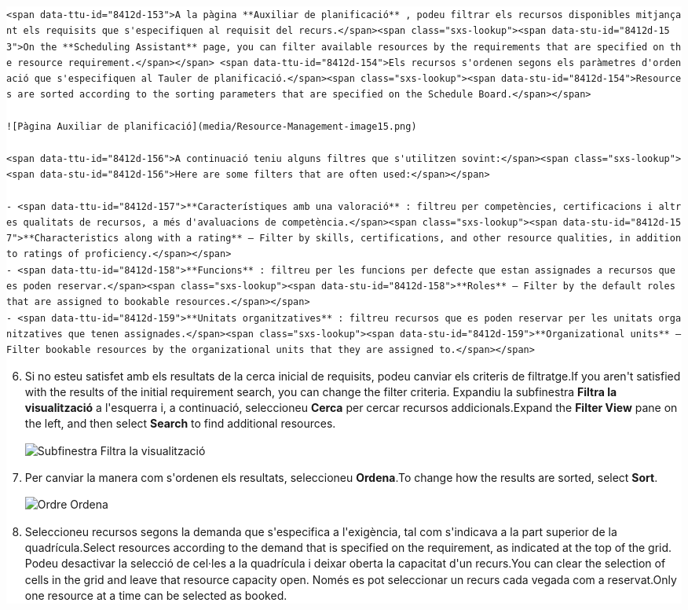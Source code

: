     <span data-ttu-id="8412d-153">A la pàgina **Auxiliar de planificació** , podeu filtrar els recursos disponibles mitjançant els requisits que s'especifiquen al requisit del recurs.</span><span class="sxs-lookup"><span data-stu-id="8412d-153">On the **Scheduling Assistant** page, you can filter available resources by the requirements that are specified on the resource requirement.</span></span> <span data-ttu-id="8412d-154">Els recursos s'ordenen segons els paràmetres d'ordenació que s'especifiquen al Tauler de planificació.</span><span class="sxs-lookup"><span data-stu-id="8412d-154">Resources are sorted according to the sorting parameters that are specified on the Schedule Board.</span></span>

    ![Pàgina Auxiliar de planificació](media/Resource-Management-image15.png)

    <span data-ttu-id="8412d-156">A continuació teniu alguns filtres que s'utilitzen sovint:</span><span class="sxs-lookup"><span data-stu-id="8412d-156">Here are some filters that are often used:</span></span>

    - <span data-ttu-id="8412d-157">**Característiques amb una valoració** : filtreu per competències, certificacions i altres qualitats de recursos, a més d'avaluacions de competència.</span><span class="sxs-lookup"><span data-stu-id="8412d-157">**Characteristics along with a rating** – Filter by skills, certifications, and other resource qualities, in addition to ratings of proficiency.</span></span>
    - <span data-ttu-id="8412d-158">**Funcions** : filtreu per les funcions per defecte que estan assignades a recursos que es poden reservar.</span><span class="sxs-lookup"><span data-stu-id="8412d-158">**Roles** – Filter by the default roles that are assigned to bookable resources.</span></span>
    - <span data-ttu-id="8412d-159">**Unitats organitzatives** : filtreu recursos que es poden reservar per les unitats organitzatives que tenen assignades.</span><span class="sxs-lookup"><span data-stu-id="8412d-159">**Organizational units** – Filter bookable resources by the organizational units that they are assigned to.</span></span>

6. <span data-ttu-id="8412d-160">Si no esteu satisfet amb els resultats de la cerca inicial de requisits, podeu canviar els criteris de filtratge.</span><span class="sxs-lookup"><span data-stu-id="8412d-160">If you aren't satisfied with the results of the initial requirement search, you can change the filter criteria.</span></span> <span data-ttu-id="8412d-161">Expandiu la subfinestra **Filtra la visualització** a l'esquerra i, a continuació, seleccioneu **Cerca** per cercar recursos addicionals.</span><span class="sxs-lookup"><span data-stu-id="8412d-161">Expand the **Filter View** pane on the left, and then select **Search** to find additional resources.</span></span>

    ![Subfinestra Filtra la visualització](media/Resource-Management-image16.png)

7. <span data-ttu-id="8412d-163">Per canviar la manera com s'ordenen els resultats, seleccioneu **Ordena**.</span><span class="sxs-lookup"><span data-stu-id="8412d-163">To change how the results are sorted, select **Sort**.</span></span>

    ![Ordre Ordena](media/Resource-Management-image17.png)

8. <span data-ttu-id="8412d-165">Seleccioneu recursos segons la demanda que s'especifica a l'exigència, tal com s'indicava a la part superior de la quadrícula.</span><span class="sxs-lookup"><span data-stu-id="8412d-165">Select resources according to the demand that is specified on the requirement, as indicated at the top of the grid.</span></span> <span data-ttu-id="8412d-166">Podeu desactivar la selecció de cel·les a la quadrícula i deixar oberta la capacitat d'un recurs.</span><span class="sxs-lookup"><span data-stu-id="8412d-166">You can clear the selection of cells in the grid and leave that resource capacity open.</span></span> <span data-ttu-id="8412d-167">Només es pot seleccionar un recurs cada vegada com a reservat.</span><span class="sxs-lookup"><span data-stu-id="8412d-167">Only one resource at a time can be selected as booked.</span></span>
